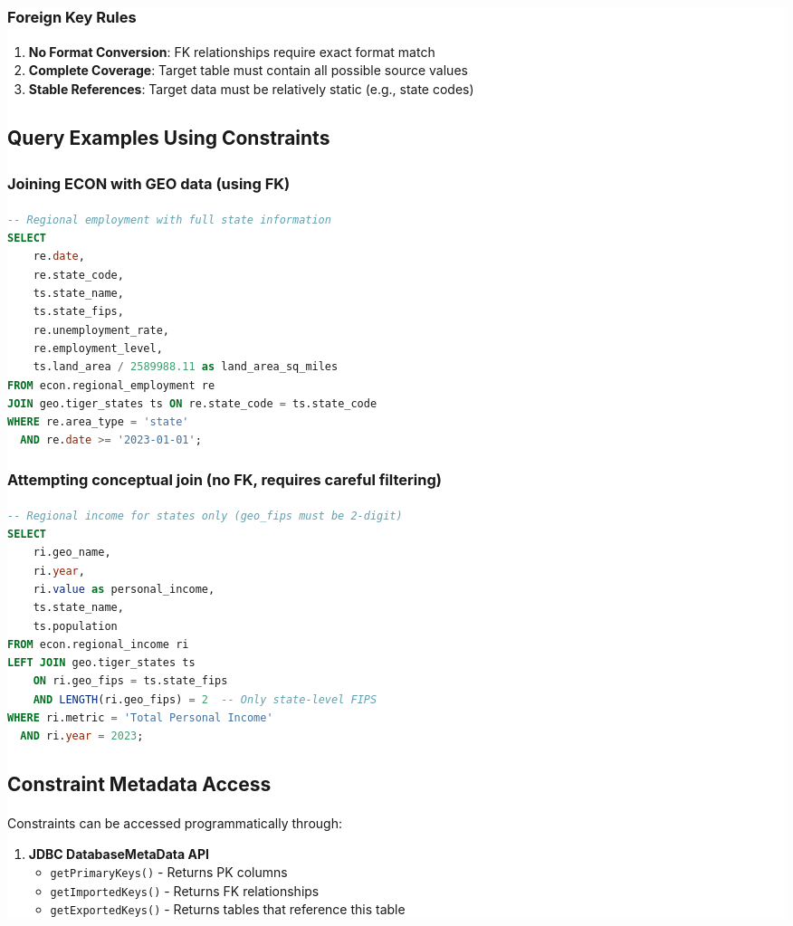### Foreign Key Rules
1. **No Format Conversion**: FK relationships require exact format match
2. **Complete Coverage**: Target table must contain all possible source values
3. **Stable References**: Target data must be relatively static (e.g., state codes)

## Query Examples Using Constraints

### Joining ECON with GEO data (using FK)
```sql
-- Regional employment with full state information
SELECT
    re.date,
    re.state_code,
    ts.state_name,
    ts.state_fips,
    re.unemployment_rate,
    re.employment_level,
    ts.land_area / 2589988.11 as land_area_sq_miles
FROM econ.regional_employment re
JOIN geo.tiger_states ts ON re.state_code = ts.state_code
WHERE re.area_type = 'state'
  AND re.date >= '2023-01-01';
```

### Attempting conceptual join (no FK, requires careful filtering)
```sql
-- Regional income for states only (geo_fips must be 2-digit)
SELECT
    ri.geo_name,
    ri.year,
    ri.value as personal_income,
    ts.state_name,
    ts.population
FROM econ.regional_income ri
LEFT JOIN geo.tiger_states ts
    ON ri.geo_fips = ts.state_fips
    AND LENGTH(ri.geo_fips) = 2  -- Only state-level FIPS
WHERE ri.metric = 'Total Personal Income'
  AND ri.year = 2023;
```

## Constraint Metadata Access

Constraints can be accessed programmatically through:

1. **JDBC DatabaseMetaData API**
   - `getPrimaryKeys()` - Returns PK columns
   - `getImportedKeys()` - Returns FK relationships
   - `getExportedKeys()` - Returns tables that reference this table
